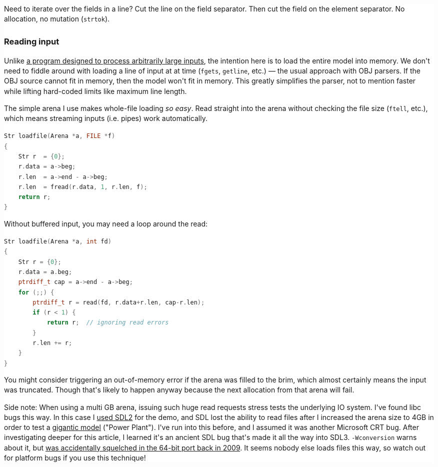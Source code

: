 Need to iterate over the fields in a line? Cut the line on the field
separator. Then cut the field on the element separator. No allocation, no
mutation (`strtok`).

### Reading input

Unlike [a program designed to process arbitrarily large inputs][xxd], the
intention here is to load the entire model into memory. We don't need to
fiddle around with loading a line of input at at time (`fgets`, `getline`,
etc.) — the usual approach with OBJ parsers. If the OBJ source cannot fit
in memory, then the model won't fit in memory. This greatly simplifies the
parser, not to mention faster while lifting hard-coded limits like maximum
line length.

The simple arena I use makes whole-file loading *so easy*. Read straight
into the arena without checking the file size (`ftell`, etc.), which means
streaming inputs (i.e. pipes) work automatically.

```c
Str loadfile(Arena *a, FILE *f)
{
    Str r  = {0};
    r.data = a->beg;
    r.len  = a->end - a->beg;
    r.len  = fread(r.data, 1, r.len, f);
    return r;
}
```

Without buffered input, you may need a loop around the read:

```c
Str loadfile(Arena *a, int fd)
{
    Str r = {0};
    r.data = a.beg;
    ptrdiff_t cap = a->end - a->beg;
    for (;;) {
        ptrdiff_t r = read(fd, r.data+r.len, cap-r.len);
        if (r < 1) {
            return r;  // ignoring read errors
        }
        r.len += r;
    }
}
```

You might consider triggering an out-of-memory error if the arena was
filled to the brim, which almost certainly means the input was truncated.
Though that's likely to happen anyway because the next allocation from
that arena will fail.

Side note: When using a multi GB arena, issuing such huge read requests
stress tests the underlying IO system. I've found libc bugs this way. In
this case I [used SDL2][sdl2] for the demo, and SDL lost the ability to
read files after I increased the arena size to 4GB in order to test a
[gigantic model][samples] ("Power Plant"). I've run into this before, and
I assumed it was another Microsoft CRT bug. After investigating deeper for
this article, I learned it's an ancient SDL bug that's made it all the way
into SDL3. `-Wconversion` warns about it, but [was accidentally squelched
in the 64-bit port back in 2009][bug]. It seems nobody else loads files
this way, so watch out for platform bugs if you use this technique!


[arena]: /blog/2023/09/27/
[bug]: https://github.com/libsdl-org/SDL-historical-archive/commit/e6ab3592e
[dyn]: /blog/2023/10/05/
[fuzz]: /blog/2025/02/05/
[gl]: https://www.khronos.org/opengl/wiki/OpenGL_Loading_Library
[go]: https://pkg.go.dev/strings#Cut
[ia]: https://registry.khronos.org/OpenGL-Refpages/gl2.1/xhtml/glInterleavedArrays.xml
[last]: /blog/2025/01/19/
[libc]: /blog/2023/02/11/
[locale]: https://github.com/mpv-player/mpv/commit/1e70e82b
[obj]: https://en.wikipedia.org/wiki/Wavefront_.obj_file
[pbm]: /blog/2017/11/03/
[samples]: https://casual-effects.com/data/
[sdl2]: /blog/2023/01/08/
[size]: /blog/2024/05/24/
[src]: https://github.com/skeeto/scratch/blob/master/misc/objrender.c
[suzanne]: https://chuck.stanford.edu/chugl/examples/data/models/suzanne.obj
[xxd]: /blog/2025/02/17/